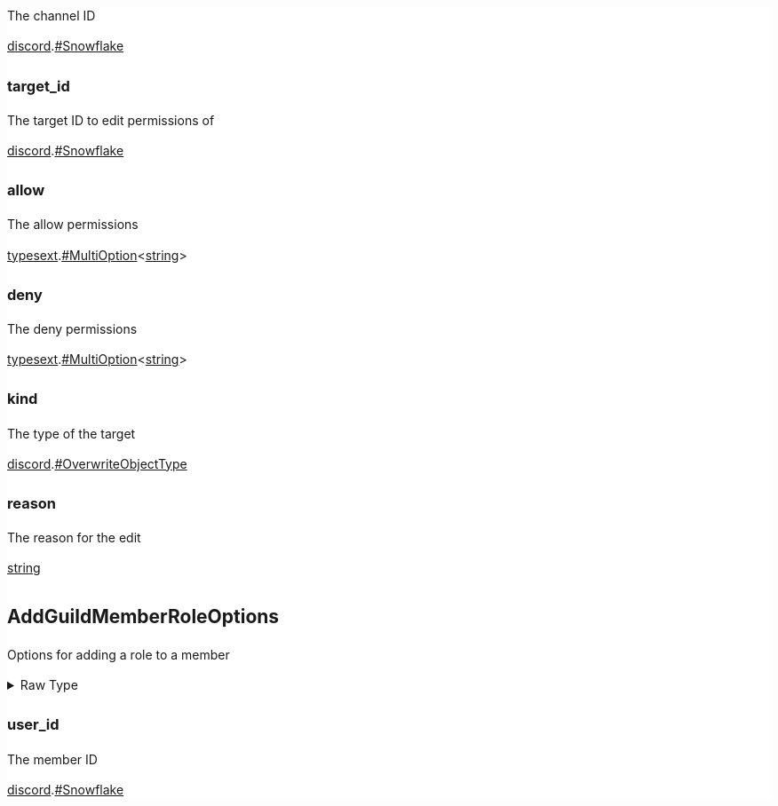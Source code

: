 The channel ID

[discord](#module.discord).[#Snowflake](#Snowflake)

<div id="target_id"></div>

### target_id

The target ID to edit permissions of

[discord](#module.discord).[#Snowflake](#Snowflake)

<div id="allow"></div>

### allow

The allow permissions

[typesext](#module.typesext).[#MultiOption](#MultiOption)<[string](#string)>

<div id="deny"></div>

### deny

The deny permissions

[typesext](#module.typesext).[#MultiOption](#MultiOption)<[string](#string)>

<div id="kind"></div>

### kind

The type of the target

[discord](#module.discord).[#OverwriteObjectType](#OverwriteObjectType)

<div id="reason"></div>

### reason

The reason for the edit

[string](#string)

<div id="AddGuildMemberRoleOptions"></div>

## AddGuildMemberRoleOptions

Options for adding a role to a member

<details><summary>Raw Type</summary></details>

<div id="user_id"></div>

### user_id

The member ID

[discord](#module.discord).[#Snowflake](#Snowflake)
